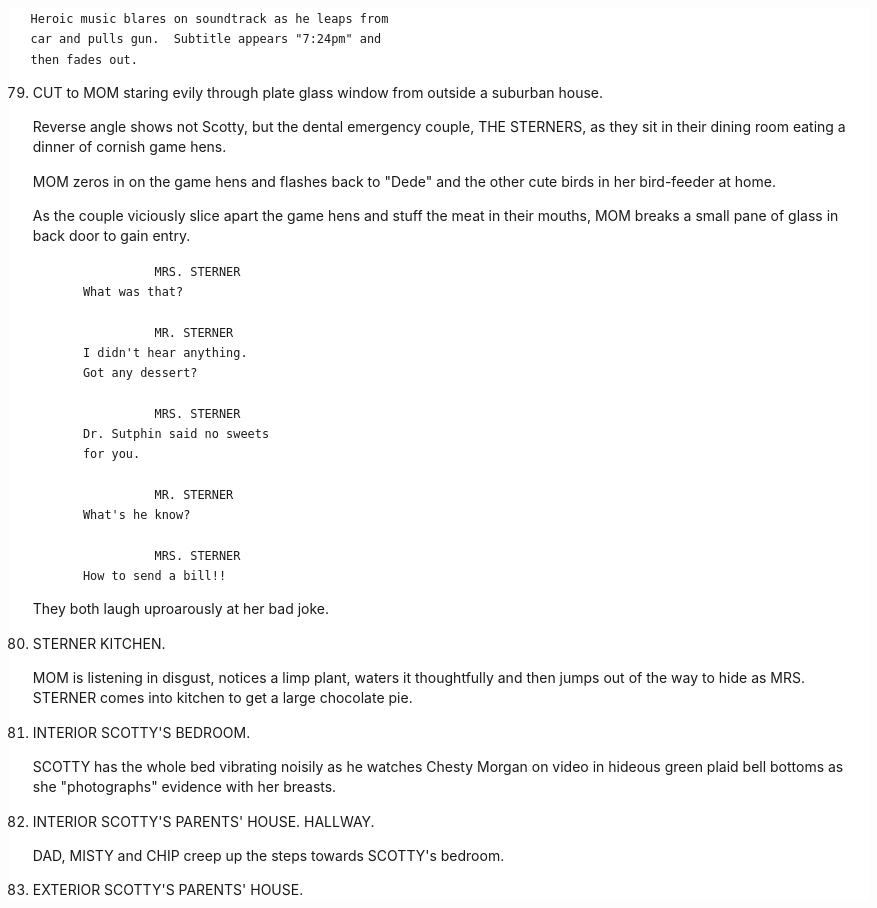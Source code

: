        Heroic music blares on soundtrack as he leaps from
       car and pulls gun.  Subtitle appears "7:24pm" and
       then fades out.

79.    CUT to MOM staring evily through plate glass window
       from outside a suburban house.

       Reverse angle shows not Scotty, but the dental
       emergency couple, THE STERNERS, as they sit in their
       dining room eating a dinner of cornish game hens.

       MOM zeros in on the game hens and flashes back to
       "Dede" and the other cute birds in her bird-feeder
       at home.

       As the couple viciously slice apart the game hens
       and stuff the meat in their mouths, MOM breaks a
       small pane of glass in back door to gain entry.

                            MRS. STERNER
                  What was that?

                            MR. STERNER
                  I didn't hear anything.
                  Got any dessert?

                            MRS. STERNER
                  Dr. Sutphin said no sweets
                  for you.

                            MR. STERNER
                  What's he know?

                            MRS. STERNER
                  How to send a bill!!

       They both laugh uproarously at her bad joke.

80.    STERNER KITCHEN.

       MOM is listening in disgust, notices a limp plant,
       waters it thoughtfully and then jumps out of the way
       to hide as MRS. STERNER comes into kitchen to get a
       large chocolate pie.

81.    INTERIOR SCOTTY'S BEDROOM.

       SCOTTY has the whole bed vibrating noisily as he
       watches Chesty Morgan on video in hideous green
       plaid bell bottoms as she "photographs" evidence
       with her breasts.

82.    INTERIOR SCOTTY'S PARENTS' HOUSE.  HALLWAY.

       DAD, MISTY and CHIP creep up the steps towards
       SCOTTY's bedroom.

83.    EXTERIOR SCOTTY'S PARENTS' HOUSE.
